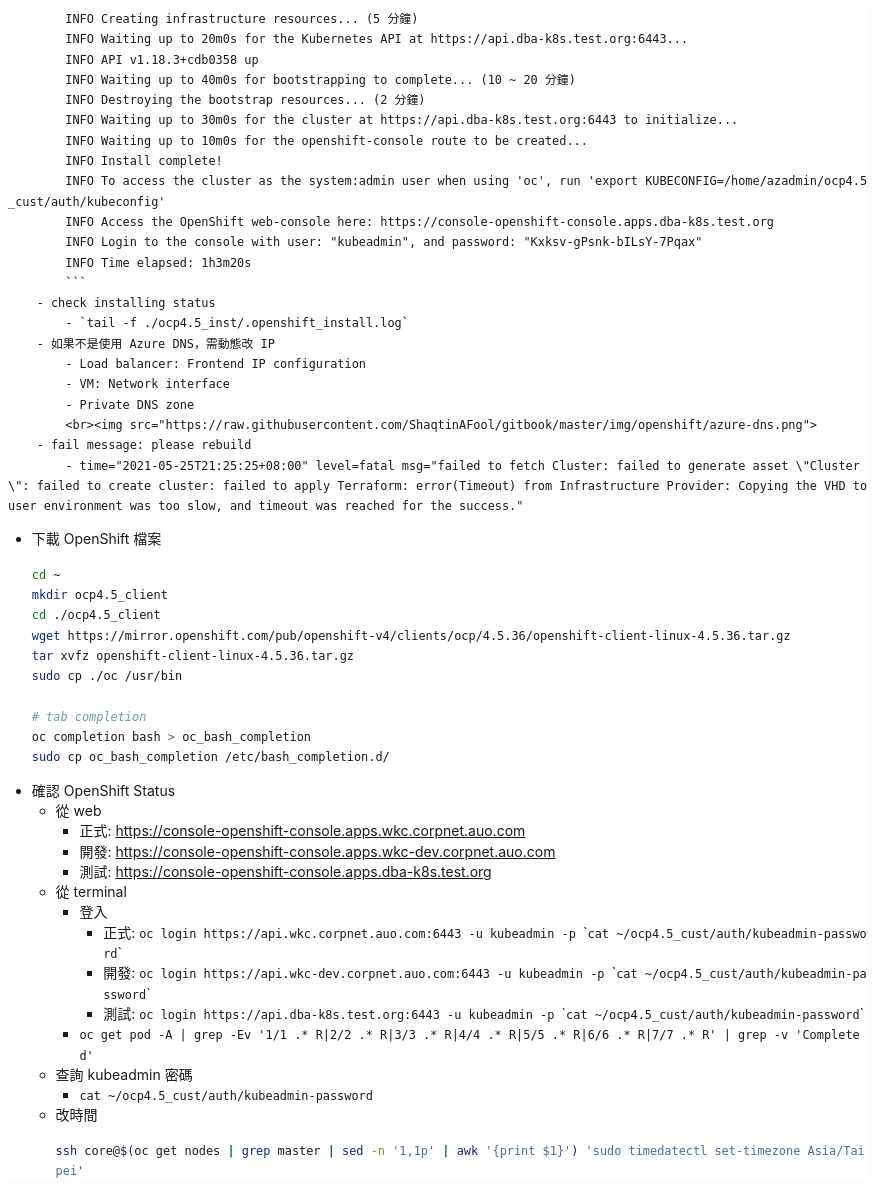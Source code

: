             INFO Creating infrastructure resources... (5 分鐘)
            INFO Waiting up to 20m0s for the Kubernetes API at https://api.dba-k8s.test.org:6443...
            INFO API v1.18.3+cdb0358 up
            INFO Waiting up to 40m0s for bootstrapping to complete... (10 ~ 20 分鐘)
            INFO Destroying the bootstrap resources... (2 分鐘)
            INFO Waiting up to 30m0s for the cluster at https://api.dba-k8s.test.org:6443 to initialize...
            INFO Waiting up to 10m0s for the openshift-console route to be created...
            INFO Install complete!
            INFO To access the cluster as the system:admin user when using 'oc', run 'export KUBECONFIG=/home/azadmin/ocp4.5_cust/auth/kubeconfig'
            INFO Access the OpenShift web-console here: https://console-openshift-console.apps.dba-k8s.test.org
            INFO Login to the console with user: "kubeadmin", and password: "Kxksv-gPsnk-bILsY-7Pqax"
            INFO Time elapsed: 1h3m20s
            ```
        - check installing status
            - `tail -f ./ocp4.5_inst/.openshift_install.log`
        - 如果不是使用 Azure DNS，需動態改 IP
            - Load balancer: Frontend IP configuration
            - VM: Network interface
            - Private DNS zone
            <br><img src="https://raw.githubusercontent.com/ShaqtinAFool/gitbook/master/img/openshift/azure-dns.png">
        - fail message: please rebuild
            - time="2021-05-25T21:25:25+08:00" level=fatal msg="failed to fetch Cluster: failed to generate asset \"Cluster\": failed to create cluster: failed to apply Terraform: error(Timeout) from Infrastructure Provider: Copying the VHD to user environment was too slow, and timeout was reached for the success."
- 下載 OpenShift 檔案
    ```bash
    cd ~
    mkdir ocp4.5_client
    cd ./ocp4.5_client
    wget https://mirror.openshift.com/pub/openshift-v4/clients/ocp/4.5.36/openshift-client-linux-4.5.36.tar.gz
    tar xvfz openshift-client-linux-4.5.36.tar.gz
    sudo cp ./oc /usr/bin

    # tab completion
    oc completion bash > oc_bash_completion
    sudo cp oc_bash_completion /etc/bash_completion.d/
    ```
- 確認 OpenShift Status
    - 從 web
        - 正式: https://console-openshift-console.apps.wkc.corpnet.auo.com
        - 開發: https://console-openshift-console.apps.wkc-dev.corpnet.auo.com
        - 測試: https://console-openshift-console.apps.dba-k8s.test.org
    - 從 terminal
        - 登入
            - 正式: `oc login https://api.wkc.corpnet.auo.com:6443 -u kubeadmin -p `\``cat ~/ocp4.5_cust/auth/kubeadmin-password`\`
            - 開發: `oc login https://api.wkc-dev.corpnet.auo.com:6443 -u kubeadmin -p `\``cat ~/ocp4.5_cust/auth/kubeadmin-password`\`
            - 測試: `oc login https://api.dba-k8s.test.org:6443 -u kubeadmin -p `\``cat ~/ocp4.5_cust/auth/kubeadmin-password`\`
        - `oc get pod -A | grep -Ev '1/1 .* R|2/2 .* R|3/3 .* R|4/4 .* R|5/5 .* R|6/6 .* R|7/7 .* R' | grep -v 'Completed'`
    - 查詢 kubeadmin 密碼
        - `cat ~/ocp4.5_cust/auth/kubeadmin-password`
    - 改時間
        ```bash
        ssh core@$(oc get nodes | grep master | sed -n '1,1p' | awk '{print $1}') 'sudo timedatectl set-timezone Asia/Taipei'
